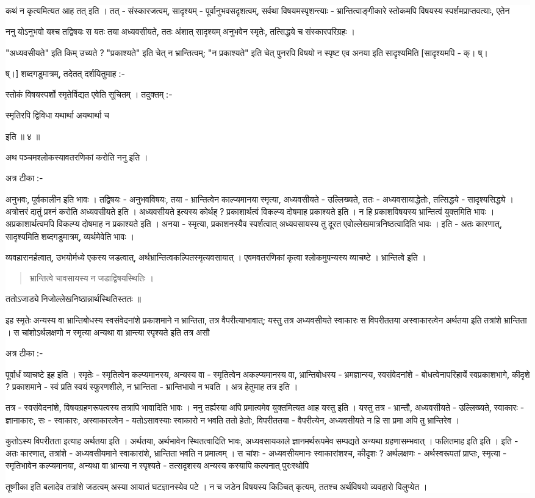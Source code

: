 कथं न कृत्यमित्यत आह तत् इति । तत् - संस्कारजत्वम्, सादृश्यम् - पूर्वानुभवसदृशत्वम्, सर्वथा विषयमस्पृशन्त्याः - भ्रान्तित्वाङ्गीकारे स्तोकमपि विषयस्य स्पर्शमप्राप्तवत्याः, एतेन

ननु योऽनुभवो यश्च तद्विषयः स यतः तया अध्यवसीयते, ततः अंशात् सादृश्यम् अनुभवेन स्मृतेः, तत्सिद्धये च संस्कारपरिग्रहः ।

"अध्यवसीयते" इति किम् उच्यते ? "प्रकाश्यते" इति चेत् न भ्रान्तित्वम्; "न प्रकाश्यते" इति चेत् पुनरपि विषयो न स्पृष्ट एव अनया इति सादृश्यमिति [सादृश्यमपि - क्। ष्।

ष्।] शब्दगडुमात्रम्, तदेतत् दर्शयितुमाह :-

स्तोकं विषयस्पर्शो स्मृतेर्विद्यत एवेति सूचितम् । तदुक्तम् :-

स्मृतिरपि द्विविधा यथार्था अयथार्था च

इति ॥ ४ ॥

अथ पञ्चमश्लोकस्यावतरणिकां करोति ननु इति ।

अत्र टीका :-

अनुभवः, पूर्वकालीन इति भावः । तद्विषयः - अनुभवविषयः, तया - भ्रान्तित्वेन काल्प्यमानया स्मृत्या, अध्यवसीयते - उल्लिख्यते, ततः - अध्यवसायाद्धेतोः, तत्सिद्धये - सादृश्यसिद्ध्ये । अत्रोत्तरं दातुं प्रश्नं करोति अध्यवसीयते इति । अध्यवसीयते इत्यस्य कोर्थह् ? प्रकाशार्थत्वं विकल्प्य दोषमाह प्रकाश्यते इति । न हि प्रकाशविषयस्य भ्रान्तित्वं युक्तमिति भावः । अप्रकाशार्थत्वमपि विकल्प्य दोषमाह न प्रकाश्यते इति । अनया - स्मृत्या, प्रकाशनस्यैव स्पर्शत्वात् अध्यवसायस्य तु दूरत एवोल्लेखमात्रनिष्ठत्वादिति भावः । इति - अतः कारणात्, सादृश्यमिति शब्दगडुमात्रम्, व्यर्थमेवेति भावः ।

व्यवहारानर्हत्वात्, उभयोर्मध्ये एकस्य जडत्वात्, अर्थभ्रान्तित्वकल्पितस्मृत्यवसायात् । एवमवतरणिकां कृत्वा श्लोकमुपन्यस्य व्याचष्टे । भ्रान्तित्वे इति ।


> भ्रान्तित्वे चावसायस्य न जडाद्विषयस्थितिः ।

ततोऽजाड्ये निजोल्लेखनिष्ठान्नार्थस्थितिस्ततः ॥

इह स्मृतेः अन्यस्य वा भ्रान्तिबोधस्य स्वसंवेदनांशे प्रकाशमाने न भ्रान्तिता, तत्र वैपरीत्याभावात्; यस्तु तत्र अध्यवसीयते स्वाकारः स विपरीततया अस्वाकारत्वेन अर्थतया इति तत्रांशे भ्रान्तिता । स चांशोऽर्थलक्षणो न स्मृत्या अन्यथा वा भ्रान्त्या स्पृश्यते इति तत्र असौ

अत्र टीका :-

पूर्वार्धं व्याचष्टे इह इति । स्मृतेः - स्मृतित्वेन कल्प्यमानस्य, अन्यस्य वा - स्मृतित्वेन अकल्प्यमानस्य वा, भ्रान्तिबोधस्य - भ्रमज्ञान्स्य, स्वसंवेदनांशे - बोधत्वेनापरिहार्ये स्वप्रकाशभागे, कीदृशे ? प्रकाशमाने - स्वं प्रति स्वयं स्फुरणशीले, न भ्रान्तिता - भ्रान्तिभावो न भवति । अत्र हेतुमाह तत्र इति ।

तत्र - स्वसंवेदनांशे, विषयग्रहणरूपत्वस्य तत्रापि भावादिति भावः । ननु तर्ह्यस्या अपि प्रमात्वमेव युक्तमित्यत आह यस्तु इति । यस्तु तत्र - भ्रान्तौ, अध्यवसीयते - उल्लिख्यते, स्वाकारः - ज्ञानाकारः, सः - स्वाकारः, अस्वाकारत्वेन - यतोऽसावस्याः स्वाकारो न भवति ततो हेतोः, विपरीततया - वैपरीत्येन, अध्यवसीयते न हि सा प्रमा अपि तु भ्रान्तिरेव ।

कुतोऽस्य विपरीतता इत्याह अर्थतया इति । अर्थतया, अर्थभावेन स्थितत्वादिति भावः, अध्यवसायकाले ज्ञानमर्थरूपमेव सम्पद्यते अन्यथा ग्रहणासम्भवात् । फलितमाह इति इति । इति - अतः कारणात्, तत्रांशे - अध्यवसीयमाने स्वाकारांशे, भ्रान्तिता भवति न प्रमात्वम् । स चांशः - अध्यवसीयमानः स्वाकारांशश्च, कीदृशः ? अर्थलक्षणः - अर्थस्वरूपतां प्राप्तः, स्मृत्या - स्मृतिभावेन कल्प्यमानया, अन्यथा वा भ्रान्त्या न स्पृश्यते - तत्सदृशस्य अन्यस्य कस्यापि कल्पनात् पुरःस्थोपि

तूष्णीका इति बलादेव तत्रांशे जडत्वम् अस्या आयातं घटज्ञानस्येव पटे । न च जडेन विषयस्य किञ्चित् कृत्यम्, ततश्च अर्थविषयो व्यवहारो विलुप्येत ।
